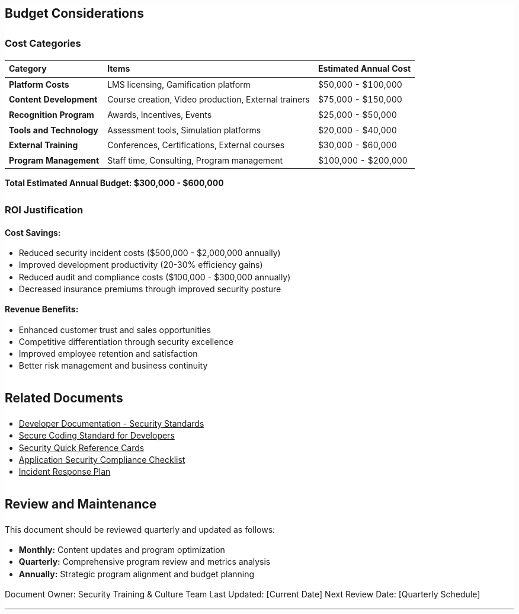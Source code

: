 ## Budget Considerations

### Cost Categories

| Category | Items | Estimated Annual Cost |
| :--- | :--- | :--- |
| **Platform Costs** | LMS licensing, Gamification platform | $50,000 - $100,000 |
| **Content Development** | Course creation, Video production, External trainers | $75,000 - $150,000 |
| **Recognition Program** | Awards, Incentives, Events | $25,000 - $50,000 |
| **Tools and Technology** | Assessment tools, Simulation platforms | $20,000 - $40,000 |
| **External Training** | Conferences, Certifications, External courses | $30,000 - $60,000 |
| **Program Management** | Staff time, Consulting, Program management | $100,000 - $200,000 |

**Total Estimated Annual Budget: $300,000 - $600,000**

### ROI Justification

**Cost Savings:**
- Reduced security incident costs ($500,000 - $2,000,000 annually)
- Improved development productivity (20-30% efficiency gains)
- Reduced audit and compliance costs ($100,000 - $300,000 annually)
- Decreased insurance premiums through improved security posture

**Revenue Benefits:**
- Enhanced customer trust and sales opportunities
- Competitive differentiation through security excellence
- Improved employee retention and satisfaction
- Better risk management and business continuity

## Related Documents

- [Developer Documentation - Security Standards](../1.%20Developer%20Documentation/README.md)
- [Secure Coding Standard for Developers](../1.%20Developer%20Documentation/Application/Secure%20Coding%20Standard.md)
- [Security Quick Reference Cards](../1.%20Developer%20Documentation/Quick%20Reference%20Cards.md)
- [Application Security Compliance Checklist](../3.%20Application%20Coding%20Checklist/Application%20Security%20Compliance%20Checklist.md)
- [Incident Response Plan](../8.%20Incident%20Response/README.md)

## Review and Maintenance

This document should be reviewed quarterly and updated as follows:
- **Monthly:** Content updates and program optimization
- **Quarterly:** Comprehensive program review and metrics analysis
- **Annually:** Strategic program alignment and budget planning

Document Owner: Security Training & Culture Team
Last Updated: [Current Date]
Next Review Date: [Quarterly Schedule]

---